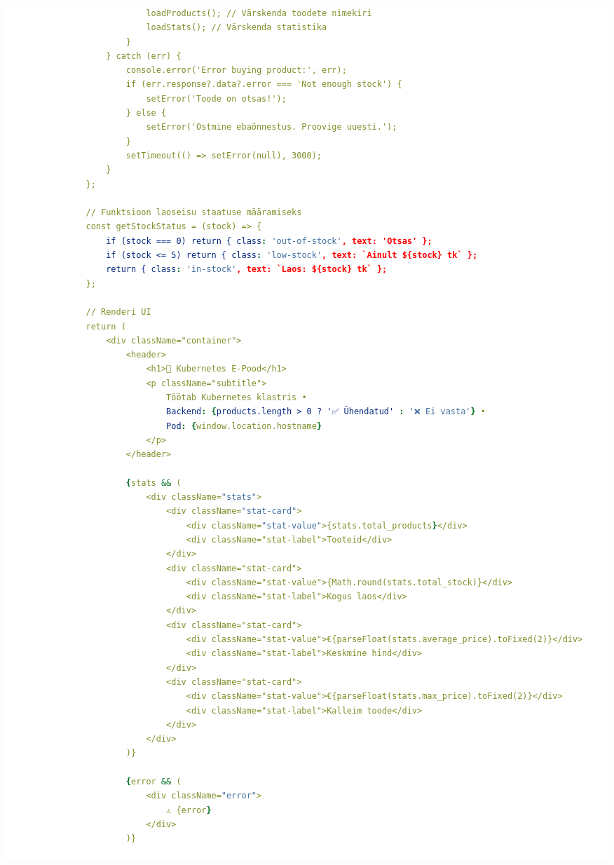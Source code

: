 ```yaml
                            loadProducts(); // Värskenda toodete nimekiri
                            loadStats(); // Värskenda statistika
                        }
                    } catch (err) {
                        console.error('Error buying product:', err);
                        if (err.response?.data?.error === 'Not enough stock') {
                            setError('Toode on otsas!');
                        } else {
                            setError('Ostmine ebaõnnestus. Proovige uuesti.');
                        }
                        setTimeout(() => setError(null), 3000);
                    }
                };
                
                // Funktsioon laoseisu staatuse määramiseks
                const getStockStatus = (stock) => {
                    if (stock === 0) return { class: 'out-of-stock', text: 'Otsas' };
                    if (stock <= 5) return { class: 'low-stock', text: `Ainult ${stock} tk` };
                    return { class: 'in-stock', text: `Laos: ${stock} tk` };
                };
                
                // Renderi UI
                return (
                    <div className="container">
                        <header>
                            <h1>🚀 Kubernetes E-Pood</h1>
                            <p className="subtitle">
                                Töötab Kubernetes klastris • 
                                Backend: {products.length > 0 ? '✅ Ühendatud' : '❌ Ei vasta'} • 
                                Pod: {window.location.hostname}
                            </p>
                        </header>
                        
                        {stats && (
                            <div className="stats">
                                <div className="stat-card">
                                    <div className="stat-value">{stats.total_products}</div>
                                    <div className="stat-label">Tooteid</div>
                                </div>
                                <div className="stat-card">
                                    <div className="stat-value">{Math.round(stats.total_stock)}</div>
                                    <div className="stat-label">Kogus laos</div>
                                </div>
                                <div className="stat-card">
                                    <div className="stat-value">€{parseFloat(stats.average_price).toFixed(2)}</div>
                                    <div className="stat-label">Keskmine hind</div>
                                </div>
                                <div className="stat-card">
                                    <div className="stat-value">€{parseFloat(stats.max_price).toFixed(2)}</div>
                                    <div className="stat-label">Kalleim toode</div>
                                </div>
                            </div>
                        )}
                        
                        {error && (
                            <div className="error">
                                ⚠️ {error}
                            </div>
                        )}
                        
```